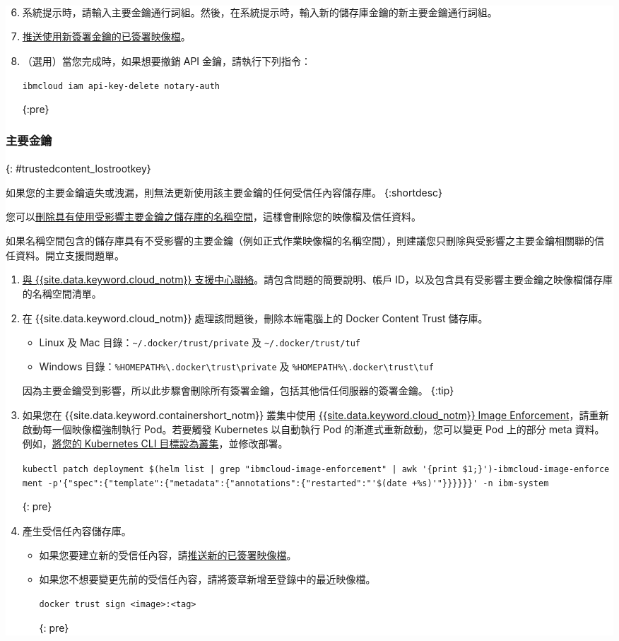6. 系統提示時，請輸入主要金鑰通行詞組。然後，在系統提示時，輸入新的儲存庫金鑰的新主要金鑰通行詞組。

7. [推送使用新簽署金鑰的已簽署映像檔](/docs/services/Registry?topic=registry-registry_trustedcontent#trustedcontent_push)。

8.  （選用）當您完成時，如果想要撤銷 API 金鑰，請執行下列指令：

    ```
    ibmcloud iam api-key-delete notary-auth
    ```
    {:pre}

### 主要金鑰
{: #trustedcontent_lostrootkey}

如果您的主要金鑰遺失或洩漏，則無法更新使用該主要金鑰的任何受信任內容儲存庫。
{:shortdesc}

您可以[刪除具有使用受影響主要金鑰之儲存庫的名稱空間](/docs/services/Registry?topic=registry-registry_setup_cli_namespace#registry_remove)，這樣會刪除您的映像檔及信任資料。

如果名稱空間包含的儲存庫具有不受影響的主要金鑰（例如正式作業映像檔的名稱空間），則建議您只刪除與受影響之主要金鑰相關聯的信任資料。開立支援問題單。

1. [與 {{site.data.keyword.cloud_notm}} 支援中心聯絡](/docs/get-support?topic=get-support-getting-customer-support#getting-customer-support)。請包含問題的簡要說明、帳戶 ID，以及包含具有受影響主要金鑰之映像檔儲存庫的名稱空間清單。

2. 在 {{site.data.keyword.cloud_notm}} 處理該問題後，刪除本端電腦上的 Docker Content Trust 儲存庫。

   - Linux 及 Mac 目錄：`~/.docker/trust/private` 及 `~/.docker/trust/tuf`

   - Windows 目錄：`%HOMEPATH%\.docker\trust\private` 及 `%HOMEPATH%\.docker\trust\tuf`

   因為主要金鑰受到影響，所以此步驟會刪除所有簽署金鑰，包括其他信任伺服器的簽署金鑰。
    {:tip}

3. 如果您在 {{site.data.keyword.containershort_notm}} 叢集中使用 [{{site.data.keyword.cloud_notm}} Image Enforcement](/docs/services/Registry?topic=registry-security_enforce#security_enforce)，請重新啟動每一個映像檔強制執行 Pod。若要觸發 Kubernetes 以自動執行 Pod 的漸進式重新啟動，您可以變更 Pod 上的部分 meta 資料。例如，[將您的 Kubernetes CLI 目標設為叢集](/docs/containers?topic=containers-cs_cli_install#cs_cli_configure)，並修改部署。

   ```
   kubectl patch deployment $(helm list | grep "ibmcloud-image-enforcement" | awk '{print $1;}')-ibmcloud-image-enforcement -p'{"spec":{"template":{"metadata":{"annotations":{"restarted":"'$(date +%s)'"}}}}}}' -n ibm-system
   ```
   {: pre}

4. 產生受信任內容儲存庫。

    - 如果您要建立新的受信任內容，請[推送新的已簽署映像檔](/docs/services/Registry?topic=registry-registry_trustedcontent#trustedcontent_push)。

    - 如果您不想要變更先前的受信任內容，請將簽章新增至登錄中的最近映像檔。

      ```
      docker trust sign <image>:<tag>
      ```
      {: pre}
